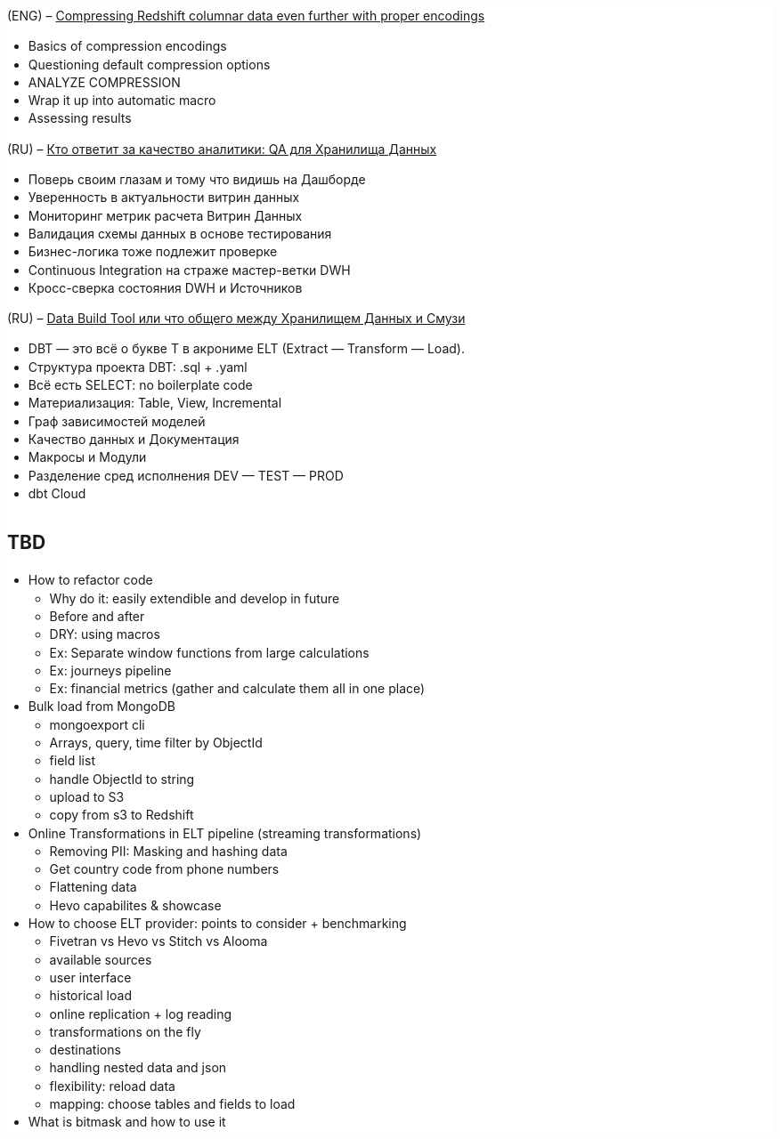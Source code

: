 (ENG) – [Compressing Redshift columnar data even further with proper encodings](https://kzzzr.github.io/blog/compressing-redshift-columnar-data-even-further-with-proper-encodings/)

* Basics of compression encodings
* Questioning default compression options
* ANALYZE COMPRESSION
* Wrap it up into automatic macro
* Assessing results

(RU) – [Кто ответит за качество аналитики: QA для Хранилища Данных](https://habr.com/ru/company/otus/blog/526174/)

* Поверь своим глазам и тому что видишь на Дашборде
* Уверенность в актуальности витрин данных
* Мониторинг метрик расчета Витрин Данных
* Валидация схемы данных в основе тестирования
* Бизнес-логика тоже подлежит проверке
* Continuous Integration на страже мастер-ветки DWH
* Кросс-сверка состояния DWH и Источников

(RU) – [Data Build Tool или что общего между Хранилищем Данных и Смузи](https://habr.com/ru/company/otus/blog/501380/)

* DBT — это всё о букве T в акрониме ELT (Extract — Transform — Load).
* Структура проекта DBT: .sql + .yaml
* Всё есть SELECT: no boilerplate code
* Материализация: Table, View, Incremental
* Граф зависимостей моделей
* Качество данных и Документация
* Макросы и Модули
* Разделение сред исполнения DEV — TEST — PROD
* dbt Cloud

## TBD

* How to refactor code
  * Why do it: easily extendible and develop in future
  * Before and after
  * DRY: using macros
  * Ex:  Separate window functions from large calculations
  * Ex: journeys pipeline
  * Ex: financial metrics (gather and calculate them all in one place)
* Bulk load from MongoDB
  * mongoexport cli
  * Arrays, query, time filter by ObjectId
  * field list
  * handle ObjectId to string
  * upload to S3
  * copy from s3 to Redshift
* Online Transformations in ELT pipeline (streaming transformations)
  * Removing PII: Masking and hashing data
  * Get country code from phone numbers
  * Flattening data
  * Hevo capabilites & showcase
* How to choose ELT provider: points to consider + benchmarking
  * Fivetran vs Hevo vs Stitch vs Alooma
  * available sources
  * user interface
  * historical load
  * online replication + log reading
  * transformations on the fly
  * destinations
  * handling nested data and json
  * flexibility: reload data
  * mapping: choose tables and fields to load
* What is bitmask and how to use it